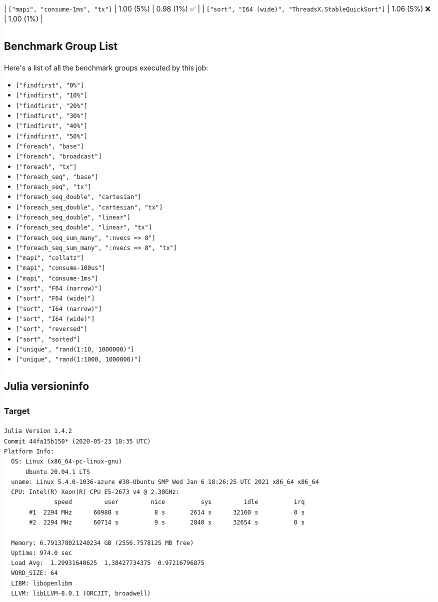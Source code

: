 | `["mapi", "consume-1ms", "tx"]`                                    |                   1.00 (5%)  | 0.98 (1%) :white_check_mark: |
| `["sort", "I64 (wide)", "ThreadsX.StableQuickSort"]`               |                1.06 (5%) :x: |                   1.00 (1%)  |

## Benchmark Group List
Here's a list of all the benchmark groups executed by this job:

- `["findfirst", "0%"]`
- `["findfirst", "10%"]`
- `["findfirst", "20%"]`
- `["findfirst", "30%"]`
- `["findfirst", "40%"]`
- `["findfirst", "50%"]`
- `["foreach", "base"]`
- `["foreach", "broadcast"]`
- `["foreach", "tx"]`
- `["foreach_seq", "base"]`
- `["foreach_seq", "tx"]`
- `["foreach_seq_double", "cartesian"]`
- `["foreach_seq_double", "cartesian", "tx"]`
- `["foreach_seq_double", "linear"]`
- `["foreach_seq_double", "linear", "tx"]`
- `["foreach_seq_sum_many", ":nvecs => 8"]`
- `["foreach_seq_sum_many", ":nvecs => 8", "tx"]`
- `["mapi", "collatz"]`
- `["mapi", "consume-100us"]`
- `["mapi", "consume-1ms"]`
- `["sort", "F64 (narrow)"]`
- `["sort", "F64 (wide)"]`
- `["sort", "I64 (narrow)"]`
- `["sort", "I64 (wide)"]`
- `["sort", "reversed"]`
- `["sort", "sorted"]`
- `["unique", "rand(1:10, 1000000)"]`
- `["unique", "rand(1:1000, 1000000)"]`

## Julia versioninfo

### Target
```
Julia Version 1.4.2
Commit 44fa15b150* (2020-05-23 18:35 UTC)
Platform Info:
  OS: Linux (x86_64-pc-linux-gnu)
      Ubuntu 20.04.1 LTS
  uname: Linux 5.4.0-1036-azure #38-Ubuntu SMP Wed Jan 6 18:26:25 UTC 2021 x86_64 x86_64
  CPU: Intel(R) Xeon(R) CPU E5-2673 v4 @ 2.30GHz: 
              speed         user         nice          sys         idle          irq
       #1  2294 MHz      60980 s          8 s       2614 s      32160 s          0 s
       #2  2294 MHz      60714 s          9 s       2840 s      32654 s          0 s
       
  Memory: 6.791378021240234 GB (2556.7578125 MB free)
  Uptime: 974.0 sec
  Load Avg:  1.29931640625  1.38427734375  0.97216796875
  WORD_SIZE: 64
  LIBM: libopenlibm
  LLVM: libLLVM-8.0.1 (ORCJIT, broadwell)
```
